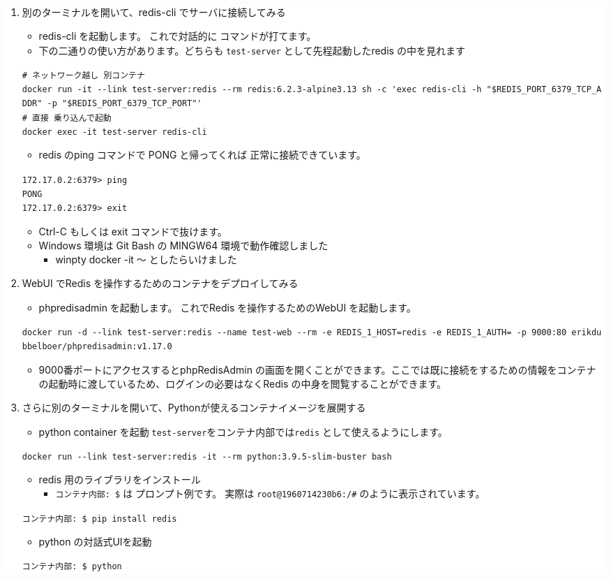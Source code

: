 1. 別のターミナルを開いて、redis-cli でサーバに接続してみる

    * redis-cli を起動します。 これで対話的に コマンドが打てます。
    * 下の二通りの使い方があります。どちらも ```test-server``` として先程起動したredis の中を見れます
    ```Shell
    # ネットワーク越し 別コンテナ
    docker run -it --link test-server:redis --rm redis:6.2.3-alpine3.13 sh -c 'exec redis-cli -h "$REDIS_PORT_6379_TCP_ADDR" -p "$REDIS_PORT_6379_TCP_PORT"'
    # 直接 乗り込んで起動
    docker exec -it test-server redis-cli
    ```

    * redis のping コマンドで PONG と帰ってくれば 正常に接続できています。
    ```Shell
    172.17.0.2:6379> ping
    PONG
    172.17.0.2:6379> exit
    ```

    *  Ctrl-C もしくは exit コマンドで抜けます。

    - Windows 環境は Git Bash の MINGW64 環境で動作確認しました
        - winpty docker -it 〜 としたらいけました

1. WebUI でRedis を操作するためのコンテナをデプロイしてみる

    * phpredisadmin を起動します。 これでRedis を操作するためのWebUI を起動します。
    ```Shell
    docker run -d --link test-server:redis --name test-web --rm -e REDIS_1_HOST=redis -e REDIS_1_AUTH= -p 9000:80 erikdubbelboer/phpredisadmin:v1.17.0
    ```
    * 9000番ポートにアクセスするとphpRedisAdmin の画面を開くことができます。ここでは既に接続をするための情報をコンテナの起動時に渡しているため、ログインの必要はなくRedis の中身を閲覧することができます。


1. さらに別のターミナルを開いて、Pythonが使えるコンテナイメージを展開する

    * python container を起動 ```test-server```をコンテナ内部では```redis``` として使えるようにします。
    ```Shell
    docker run --link test-server:redis -it --rm python:3.9.5-slim-buster bash
    ```

    * redis 用のライブラリをインストール
      * ```コンテナ内部: $``` は プロンプト例です。 実際は ```root@1960714230b6:/#``` のように表示されています。
    ```
    コンテナ内部: $ pip install redis
    ```

    * python の対話式UIを起動
    ```
    コンテナ内部: $ python
    ```
